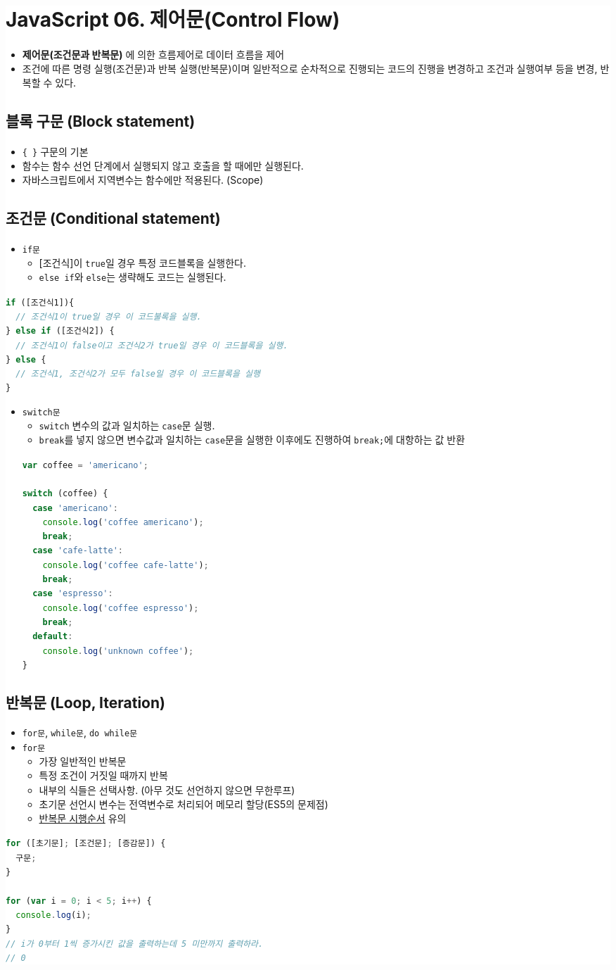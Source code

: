 # JavaScript 06. 제어문(Control Flow)
  * **제어문(조건문과 반복문)** 에 의한 흐름제어로 데이터 흐름을 제어
  * 조건에 따른 명령 실행(조건문)과 반복 실행(반복문)이며 일반적으로 순차적으로 진행되는 코드의 진행을 변경하고 조건과 실행여부 등을 변경, 반복할 수 있다.

## 블록 구문 (Block statement)
  * `{ }` 구문의 기본
  * 함수는 함수 선언 단계에서 실행되지 않고 호출을 할 때에만 실행된다.
  * 자바스크립트에서 지역변수는 함수에만 적용된다. (Scope)

## 조건문 (Conditional statement)
  * `if문`
    * [조건식]이 `true`일 경우 특정 코드블록을 실행한다.
    * `else if`와 `else`는 생략해도 코드는 실행된다.
  ```JavaScript
  if ([조건식1]){
    // 조건식1이 true일 경우 이 코드불록을 실행.
  } else if ([조건식2]) {
    // 조건식1이 false이고 조건식2가 true일 경우 이 코드블록을 실행.
  } else {
    // 조건식1, 조건식2가 모두 false일 경우 이 코드블록을 실행
  }
  ```
  * `switch문`
    * `switch` 변수의 값과 일치하는 `case`문 실행.
    * `break`를 넣지 않으면 변수값과 일치하는 `case`문을 실행한 이후에도 진행하여 `break;`에 대항하는 값 반환
    ```javascript
    var coffee = 'americano';

    switch (coffee) {
      case 'americano':
        console.log('coffee americano');        
        break;
      case 'cafe-latte':
        console.log('coffee cafe-latte');        
        break;
      case 'espresso':
        console.log('coffee espresso');        
        break;
      default:
        console.log('unknown coffee');        
    }
    ```

## 반복문 (Loop, Iteration)
  * `for문`, `while문`, `do while문`
  * `for문`
    * 가장 일반적인 반복문
    * 특정 조건이 거짓일 때까지 반복
    * 내부의 식들은 선택사항. (아무 것도 선언하지 않으면 무한루프)
    * 초기문 선언시 변수는 전역변수로 처리되어 메모리 할당(ES5의 문제점)
    * [반복문 시행순서](http://poiemaweb.com/js-control-flow#31-for-문) 유의
  ```javascript
  for ([초기문]; [조건문]; [증감문]) {
    구문;
  }

  for (var i = 0; i < 5; i++) {
    console.log(i);
  }
  // i가 0부터 1씩 증가시킨 값을 출력하는데 5 미만까지 출력하라.
  // 0
  ```